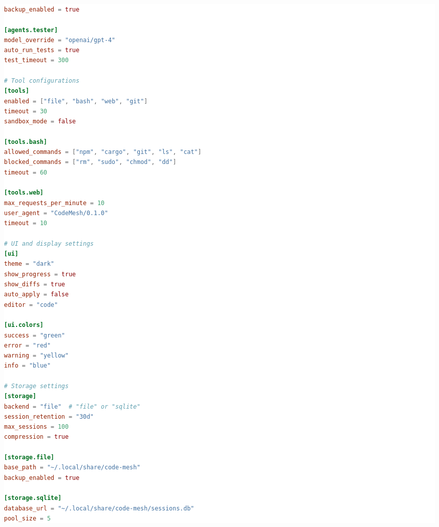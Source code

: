 ```toml
backup_enabled = true

[agents.tester]
model_override = "openai/gpt-4"
auto_run_tests = true
test_timeout = 300

# Tool configurations
[tools]
enabled = ["file", "bash", "web", "git"]
timeout = 30
sandbox_mode = false

[tools.bash]
allowed_commands = ["npm", "cargo", "git", "ls", "cat"]
blocked_commands = ["rm", "sudo", "chmod", "dd"]
timeout = 60

[tools.web]
max_requests_per_minute = 10
user_agent = "CodeMesh/0.1.0"
timeout = 10

# UI and display settings
[ui]
theme = "dark"
show_progress = true
show_diffs = true
auto_apply = false
editor = "code"

[ui.colors]
success = "green"
error = "red"
warning = "yellow"
info = "blue"

# Storage settings
[storage]
backend = "file"  # "file" or "sqlite"
session_retention = "30d"
max_sessions = 100
compression = true

[storage.file]
base_path = "~/.local/share/code-mesh"
backup_enabled = true

[storage.sqlite]
database_url = "~/.local/share/code-mesh/sessions.db"
pool_size = 5
```
